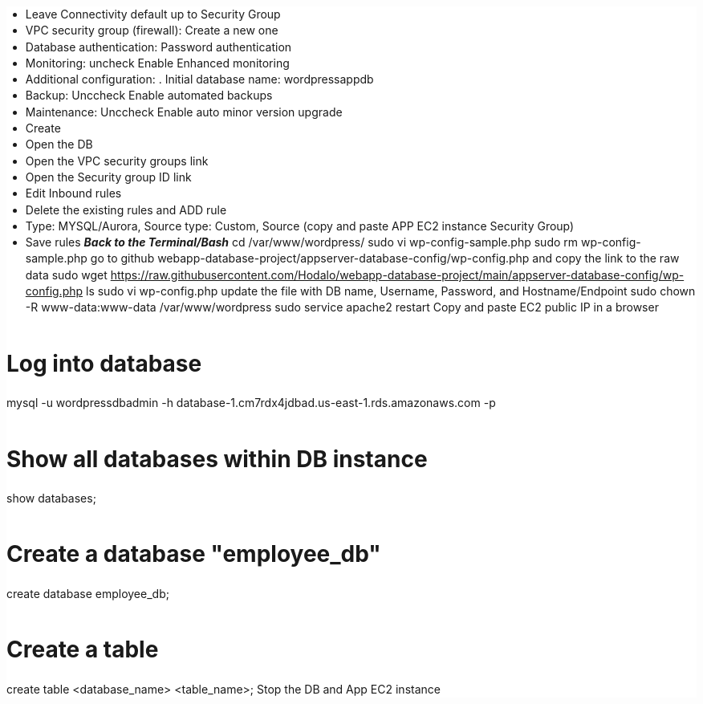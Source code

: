 - Leave Connectivity default up to Security Group
- VPC security group (firewall): Create a new one
- Database authentication: Password authentication
- Monitoring: uncheck Enable Enhanced monitoring
- Additional configuration:
	. Initial database name: wordpressappdb
- Backup: Unccheck Enable automated backups
- Maintenance: Unccheck Enable auto minor version upgrade
- Create
- Open the DB
- Open the VPC security groups link
- Open the Security group ID link
- Edit Inbound rules
- Delete the existing rules and ADD rule
- Type: MYSQL/Aurora, Source type: Custom, Source (copy and paste APP EC2 instance Security Group)
- Save rules
	***Back to the Terminal/Bash***
cd /var/www/wordpress/
sudo vi wp-config-sample.php
sudo rm wp-config-sample.php
go to github webapp-database-project/appserver-database-config/wp-config.php and copy the link to the raw data
sudo wget https://raw.githubusercontent.com/Hodalo/webapp-database-project/main/appserver-database-config/wp-config.php
ls
sudo vi wp-config.php
update the file with DB name, Username, Password, and Hostname/Endpoint
sudo chown -R www-data:www-data /var/www/wordpress
sudo service apache2 restart
Copy and paste EC2 public IP in a browser
# Log into database
mysql -u wordpressdbadmin -h database-1.cm7rdx4jdbad.us-east-1.rds.amazonaws.com -p
# Show all databases within DB instance
show databases;
# Create a database "employee_db"
create database employee_db;
# Create a table
create table <database_name> <table_name>;
Stop the DB and App EC2 instance
